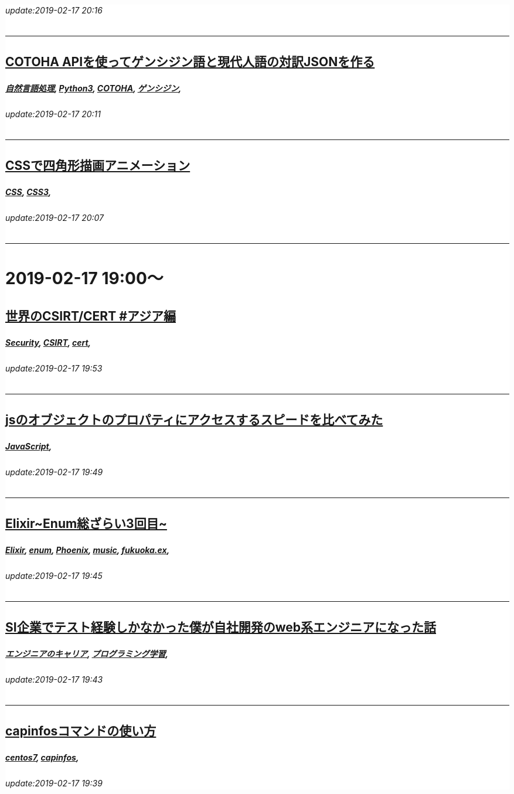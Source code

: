 ###### update:2019-02-17 20:16
---
## [COTOHA APIを使ってゲンシジン語と現代人語の対訳JSONを作る](https://qiita.com/sgigagaeru/items/034a8f52990bf0444d5f)
##### [自然言語処理](https://qiita.com/tags/自然言語処理), [Python3](https://qiita.com/tags/Python3), [COTOHA](https://qiita.com/tags/COTOHA), [ゲンシジン](https://qiita.com/tags/ゲンシジン), 
###### update:2019-02-17 20:11
---
## [CSSで四角形描画アニメーション](https://qiita.com/junya/items/bf9c30db5d9086566408)
##### [CSS](https://qiita.com/tags/CSS), [CSS3](https://qiita.com/tags/CSS3), 
###### update:2019-02-17 20:07
---




# 2019-02-17 19:00～
## [世界のCSIRT/CERT #アジア編](https://qiita.com/yifey/items/1d8f7854bdef7c4d6e1e)
##### [Security](https://qiita.com/tags/Security), [CSIRT](https://qiita.com/tags/CSIRT), [cert](https://qiita.com/tags/cert), 
###### update:2019-02-17 19:53
---
## [jsのオブジェクトのプロパティにアクセスするスピードを比べてみた](https://qiita.com/eiji03aero/items/7319d28d3b3c85dc2fc1)
##### [JavaScript](https://qiita.com/tags/JavaScript), 
###### update:2019-02-17 19:49
---
## [Elixir~Enum総ざらい3回目~](https://qiita.com/kmizuno0211/items/a921335b138c45fe8b4f)
##### [Elixir](https://qiita.com/tags/Elixir), [enum](https://qiita.com/tags/enum), [Phoenix](https://qiita.com/tags/Phoenix), [music](https://qiita.com/tags/music), [fukuoka.ex](https://qiita.com/tags/fukuoka.ex), 
###### update:2019-02-17 19:45
---
## [SI企業でテスト経験しかなかった僕が自社開発のweb系エンジニアになった話](https://qiita.com/shou_/items/81df39221123affcc370)
##### [エンジニアのキャリア](https://qiita.com/tags/エンジニアのキャリア), [プログラミング学習](https://qiita.com/tags/プログラミング学習), 
###### update:2019-02-17 19:43
---
## [capinfosコマンドの使い方](https://qiita.com/hana_shin/items/cdaaf6761bb263b645d7)
##### [centos7](https://qiita.com/tags/centos7), [capinfos](https://qiita.com/tags/capinfos), 
###### update:2019-02-17 19:39